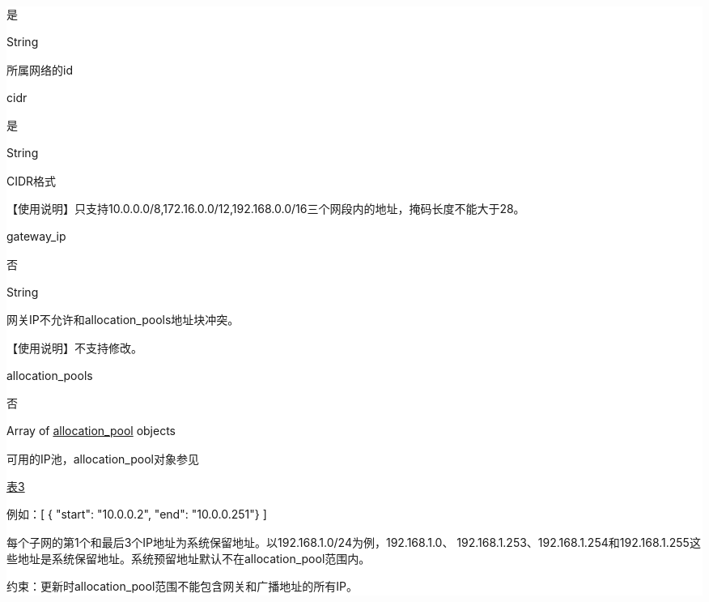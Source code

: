 <td class="cellrowborder" valign="top" width="12.02%" headers="mcps1.2.5.1.2 "><p id="p641822254515"><a name="p641822254515"></a><a name="p641822254515"></a>是</p>
</td>
<td class="cellrowborder" valign="top" width="24.93%" headers="mcps1.2.5.1.3 "><p id="p4986127810577"><a name="p4986127810577"></a><a name="p4986127810577"></a>String</p>
</td>
<td class="cellrowborder" valign="top" width="38.12%" headers="mcps1.2.5.1.4 "><p id="p2195327310577"><a name="p2195327310577"></a><a name="p2195327310577"></a>所属网络的id</p>
</td>
</tr>
<tr id="row8244803105515"><td class="cellrowborder" valign="top" width="24.93%" headers="mcps1.2.5.1.1 "><p id="p3202678510577"><a name="p3202678510577"></a><a name="p3202678510577"></a>cidr</p>
</td>
<td class="cellrowborder" valign="top" width="12.02%" headers="mcps1.2.5.1.2 "><p id="p2418122234515"><a name="p2418122234515"></a><a name="p2418122234515"></a>是</p>
</td>
<td class="cellrowborder" valign="top" width="24.93%" headers="mcps1.2.5.1.3 "><p id="p4403276010577"><a name="p4403276010577"></a><a name="p4403276010577"></a>String</p>
</td>
<td class="cellrowborder" valign="top" width="38.12%" headers="mcps1.2.5.1.4 "><p id="p6113352410577"><a name="p6113352410577"></a><a name="p6113352410577"></a>CIDR格式</p>
<p id="p1333080710577"><a name="p1333080710577"></a><a name="p1333080710577"></a>【使用说明】只支持10.0.0.0/8,172.16.0.0/12,192.168.0.0/16三个网段内的地址，掩码长度不能大于28。</p>
</td>
</tr>
<tr id="row62757710105647"><td class="cellrowborder" valign="top" width="24.93%" headers="mcps1.2.5.1.1 "><p id="p5097986810577"><a name="p5097986810577"></a><a name="p5097986810577"></a>gateway_ip</p>
</td>
<td class="cellrowborder" valign="top" width="12.02%" headers="mcps1.2.5.1.2 "><p id="p1841872219452"><a name="p1841872219452"></a><a name="p1841872219452"></a>否</p>
</td>
<td class="cellrowborder" valign="top" width="24.93%" headers="mcps1.2.5.1.3 "><p id="p3572863210577"><a name="p3572863210577"></a><a name="p3572863210577"></a>String</p>
</td>
<td class="cellrowborder" valign="top" width="38.12%" headers="mcps1.2.5.1.4 "><p id="p1242857210116"><a name="p1242857210116"></a><a name="p1242857210116"></a>网关IP不允许和allocation_pools地址块冲突。</p>
<p id="p854120544319"><a name="p854120544319"></a><a name="p854120544319"></a>【使用说明】不支持修改。</p>
</td>
</tr>
<tr id="row2545218105647"><td class="cellrowborder" valign="top" width="24.93%" headers="mcps1.2.5.1.1 "><p id="p1395064410577"><a name="p1395064410577"></a><a name="p1395064410577"></a>allocation_pools</p>
</td>
<td class="cellrowborder" valign="top" width="12.02%" headers="mcps1.2.5.1.2 "><p id="p19418122284515"><a name="p19418122284515"></a><a name="p19418122284515"></a>否</p>
</td>
<td class="cellrowborder" valign="top" width="24.93%" headers="mcps1.2.5.1.3 "><p id="p5626034310577"><a name="p5626034310577"></a><a name="p5626034310577"></a>Array of <a href="#table24611730">allocation_pool</a> objects</p>
<p id="p3658104710577"><a name="p3658104710577"></a><a name="p3658104710577"></a></p>
</td>
<td class="cellrowborder" valign="top" width="38.12%" headers="mcps1.2.5.1.4 "><p id="p2390980910577"><a name="p2390980910577"></a><a name="p2390980910577"></a>可用的IP池，allocation_pool对象参见</p>
<p id="p7328195895612"><a name="p7328195895612"></a><a name="p7328195895612"></a><a href="#table24611730">表3</a></p>
<p id="p1386169010577"><a name="p1386169010577"></a><a name="p1386169010577"></a>例如：[ { "start": "10.0.0.2", "end": "10.0.0.251"} ]</p>
<p id="p1961191927"><a name="p1961191927"></a><a name="p1961191927"></a>每个子网的第1个和最后3个IP地址为系统保留地址。以192.168.1.0/24为例，192.168.1.0、 192.168.1.253、192.168.1.254和192.168.1.255这些地址是系统保留地址。系统预留地址默认不在allocation_pool范围内。</p>
<p id="p5764635410577"><a name="p5764635410577"></a><a name="p5764635410577"></a>约束：更新时allocation_pool范围不能包含网关和广播地址的所有IP。</p>
</td>